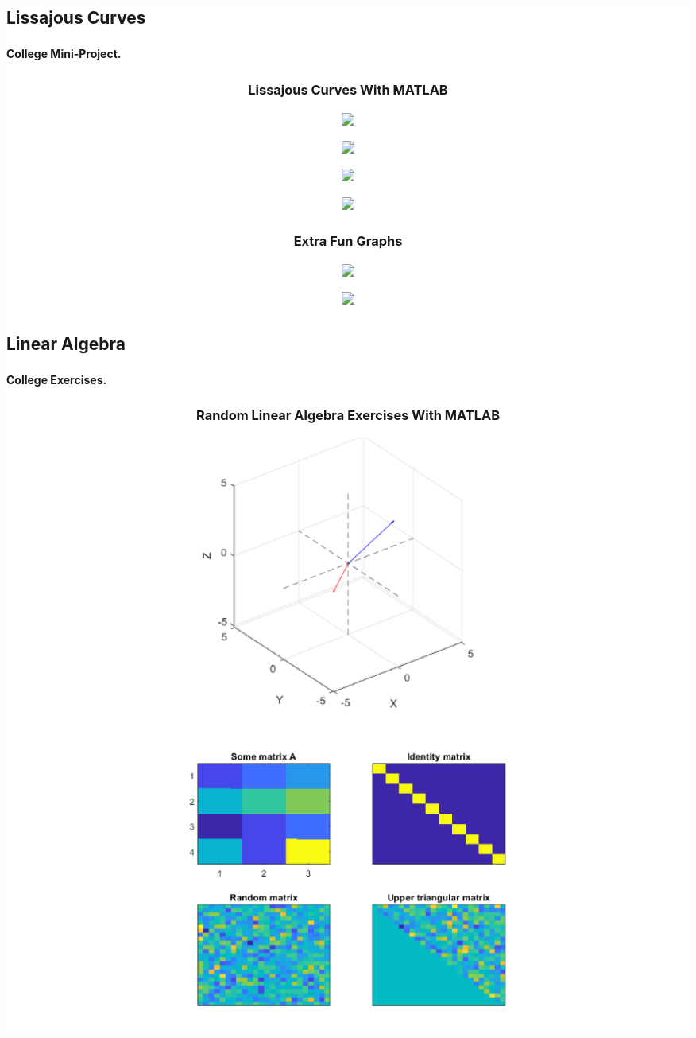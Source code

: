 ## Lissajous Curves

#### College Mini-Project.

<h3 align="center">Lissajous Curves With MATLAB</h3>
<p align="center"> <img src = "/Extra_Stuff/lissajous1.png" width = 550> </p>
<p align="center"> <img src = "/Extra_Stuff/lissajous2.png" width = 550> </p>
<p align="center"> <img src = "/Extra_Stuff/lissajous3.png" width = 550> </p>
<p align="center"> <img src = "/Extra_Stuff/lissajous4.png" width = 550> </p>

<h3 align="center">Extra Fun Graphs</h3>

<p align="center"> <img src = "/Extra_Stuff/cicloide1.png" width = 550> </p>
<p align="center"> <img src = "/Extra_Stuff/cicloide2.png" width = 550> </p>

## Linear Algebra

#### College Exercises.

<h3 align="center">Random Linear Algebra Exercises With MATLAB</h3>
<p align="center"> <img src = "/Extra_Stuff/Exercise1.png" width = 450> </p>
<p align="center"> <img src = "/Extra_Stuff/Exercise2.png" width = 450> </p>